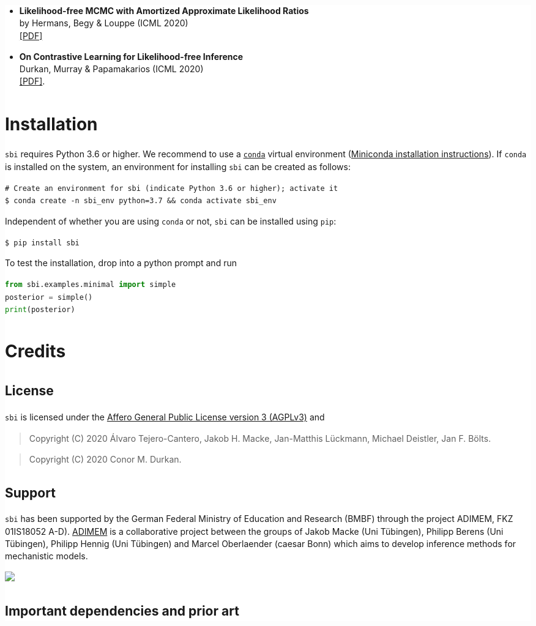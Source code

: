 - **Likelihood-free MCMC with Amortized Approximate Likelihood Ratios**<br>by Hermans, Begy & Louppe (ICML 2020) <br>[[PDF]](http://proceedings.mlr.press/v119/hermans20a/hermans20a.pdf)

- **On Contrastive Learning for Likelihood-free Inference**<br>Durkan, Murray & Papamakarios (ICML 2020) <br>[[PDF]](http://proceedings.mlr.press/v119/durkan20a/durkan20a.pdf).
# Installation

`sbi` requires Python 3.6 or higher. We recommend to use a [`conda`](https://docs.conda.io/en/latest/) virtual
environment ([Miniconda installation instructions](https://docs.conda.io/en/latest/miniconda.html)). If `conda` is installed on the system, an environment for
installing `sbi` can be created as follows:
```commandline
# Create an environment for sbi (indicate Python 3.6 or higher); activate it
$ conda create -n sbi_env python=3.7 && conda activate sbi_env
```

Independent of whether you are using `conda` or not, `sbi` can be installed using `pip`:
```commandline
$ pip install sbi
```

To test the installation, drop into a python prompt and run
```python
from sbi.examples.minimal import simple
posterior = simple()
print(posterior)
```
# Credits

## License

`sbi` is licensed under the [Affero General Public License version 3 (AGPLv3)](https://www.gnu.org/licenses/agpl-3.0.html) and

> Copyright (C) 2020 Álvaro Tejero-Cantero, Jakob H. Macke, Jan-Matthis Lückmann,
> Michael Deistler, Jan F. Bölts.

> Copyright (C) 2020 Conor M. Durkan.

## Support

`sbi` has been supported by the German Federal Ministry of Education and Research (BMBF) through the project ADIMEM, FKZ 01IS18052 A-D). [ADIMEM](https://fit.uni-tuebingen.de/Project/Details?id=9199) is a collaborative project between the groups of Jakob Macke (Uni Tübingen), Philipp Berens (Uni Tübingen), Philipp Hennig (Uni Tübingen) and Marcel Oberlaender (caesar Bonn) which aims to develop inference methods for mechanistic models.

![](static/logo_bmbf.svg)


## Important dependencies and prior art
